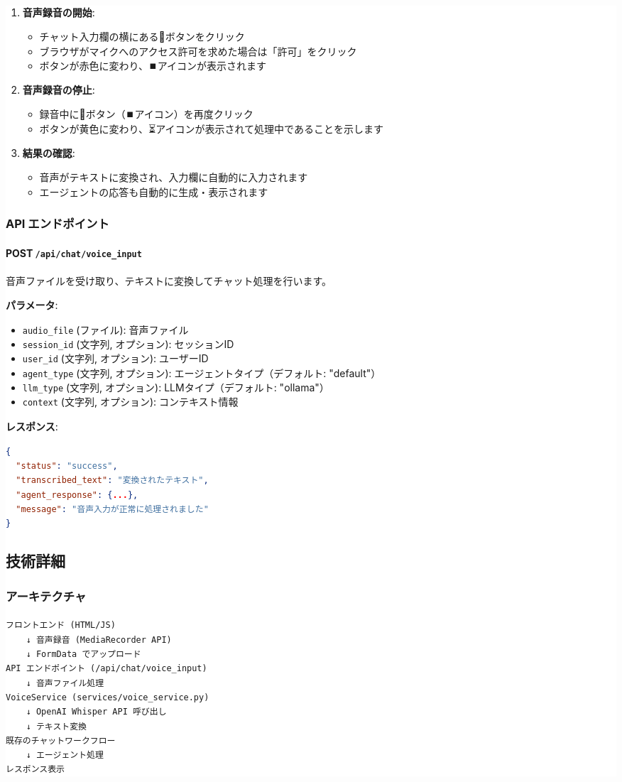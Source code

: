 1. **音声録音の開始**:
   - チャット入力欄の横にある🎤ボタンをクリック
   - ブラウザがマイクへのアクセス許可を求めた場合は「許可」をクリック
   - ボタンが赤色に変わり、⏹️アイコンが表示されます

2. **音声録音の停止**:
   - 録音中に🎤ボタン（⏹️アイコン）を再度クリック
   - ボタンが黄色に変わり、⏳アイコンが表示されて処理中であることを示します

3. **結果の確認**:
   - 音声がテキストに変換され、入力欄に自動的に入力されます
   - エージェントの応答も自動的に生成・表示されます

### API エンドポイント

#### POST `/api/chat/voice_input`

音声ファイルを受け取り、テキストに変換してチャット処理を行います。

**パラメータ**:
- `audio_file` (ファイル): 音声ファイル
- `session_id` (文字列, オプション): セッションID
- `user_id` (文字列, オプション): ユーザーID
- `agent_type` (文字列, オプション): エージェントタイプ（デフォルト: "default"）
- `llm_type` (文字列, オプション): LLMタイプ（デフォルト: "ollama"）
- `context` (文字列, オプション): コンテキスト情報

**レスポンス**:
```json
{
  "status": "success",
  "transcribed_text": "変換されたテキスト",
  "agent_response": {...},
  "message": "音声入力が正常に処理されました"
}
```

## 技術詳細

### アーキテクチャ

```
フロントエンド (HTML/JS)
    ↓ 音声録音 (MediaRecorder API)
    ↓ FormData でアップロード
API エンドポイント (/api/chat/voice_input)
    ↓ 音声ファイル処理
VoiceService (services/voice_service.py)
    ↓ OpenAI Whisper API 呼び出し
    ↓ テキスト変換
既存のチャットワークフロー
    ↓ エージェント処理
レスポンス表示
```
